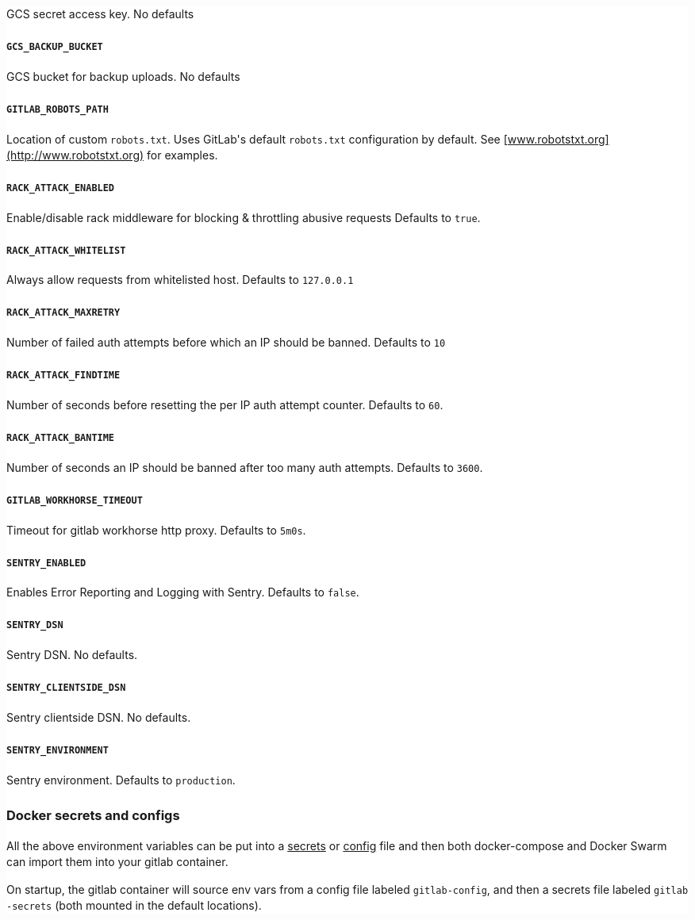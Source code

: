 GCS secret access key. No defaults

#### `GCS_BACKUP_BUCKET`

GCS bucket for backup uploads. No defaults

#### `GITLAB_ROBOTS_PATH`

Location of custom `robots.txt`. Uses GitLab's default `robots.txt` configuration by default. See [www.robotstxt.org](http://www.robotstxt.org) for examples.

#### `RACK_ATTACK_ENABLED`

Enable/disable rack middleware for blocking & throttling abusive requests Defaults to `true`.

#### `RACK_ATTACK_WHITELIST`

Always allow requests from whitelisted host. Defaults to `127.0.0.1`

#### `RACK_ATTACK_MAXRETRY`

Number of failed auth attempts before which an IP should be banned. Defaults to `10`

#### `RACK_ATTACK_FINDTIME`

Number of seconds before resetting the per IP auth attempt counter. Defaults to `60`.

#### `RACK_ATTACK_BANTIME`

Number of seconds an IP should be banned after too many auth attempts. Defaults to `3600`.

#### `GITLAB_WORKHORSE_TIMEOUT`

Timeout for gitlab workhorse http proxy. Defaults to `5m0s`.

#### `SENTRY_ENABLED`

Enables Error Reporting and Logging with Sentry. Defaults to `false`.

#### `SENTRY_DSN`

Sentry DSN. No defaults.

#### `SENTRY_CLIENTSIDE_DSN`

Sentry clientside DSN. No defaults.

#### `SENTRY_ENVIRONMENT`

Sentry environment. Defaults to `production`.

### Docker secrets and configs

All the above environment variables can be put into a [secrets](https://docs.docker.com/compose/compose-file/#secrets) or [config](https://docs.docker.com/compose/compose-file/#configs) file
and then both docker-compose and Docker Swarm can import them into your gitlab container.

On startup, the gitlab container will source env vars from a config file labeled `gitlab-config`, and then a secrets file labeled `gitlab-secrets` (both mounted in the default locations).
